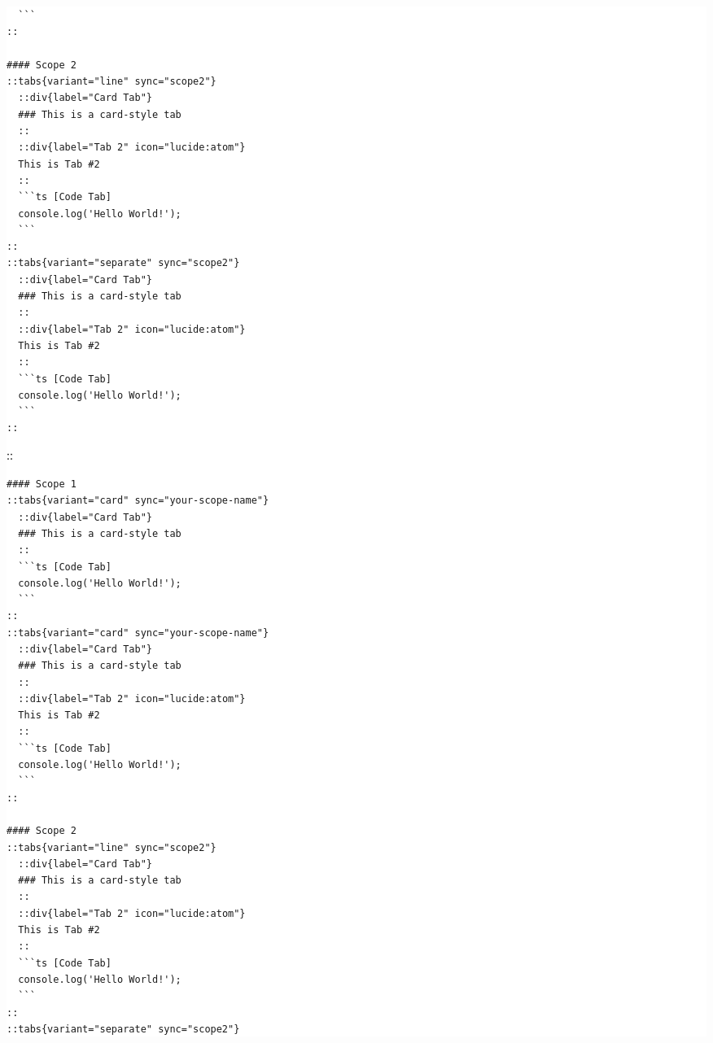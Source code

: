       ```
    ::

    #### Scope 2
    ::tabs{variant="line" sync="scope2"}
      ::div{label="Card Tab"}
      ### This is a card-style tab
      ::
      ::div{label="Tab 2" icon="lucide:atom"}
      This is Tab #2
      ::
      ```ts [Code Tab]
      console.log('Hello World!');
      ```
    ::
    ::tabs{variant="separate" sync="scope2"}
      ::div{label="Card Tab"}
      ### This is a card-style tab
      ::
      ::div{label="Tab 2" icon="lucide:atom"}
      This is Tab #2
      ::
      ```ts [Code Tab]
      console.log('Hello World!');
      ```
    ::
  ::
  ```mdc height=400
  #### Scope 1
  ::tabs{variant="card" sync="your-scope-name"}
    ::div{label="Card Tab"}
    ### This is a card-style tab
    ::
    ```ts [Code Tab]
    console.log('Hello World!');
    ```
  ::
  ::tabs{variant="card" sync="your-scope-name"}
    ::div{label="Card Tab"}
    ### This is a card-style tab
    ::
    ::div{label="Tab 2" icon="lucide:atom"}
    This is Tab #2
    ::
    ```ts [Code Tab]
    console.log('Hello World!');
    ```
  ::

  #### Scope 2
  ::tabs{variant="line" sync="scope2"}
    ::div{label="Card Tab"}
    ### This is a card-style tab
    ::
    ::div{label="Tab 2" icon="lucide:atom"}
    This is Tab #2
    ::
    ```ts [Code Tab]
    console.log('Hello World!');
    ```
  ::
  ::tabs{variant="separate" sync="scope2"}
  ```